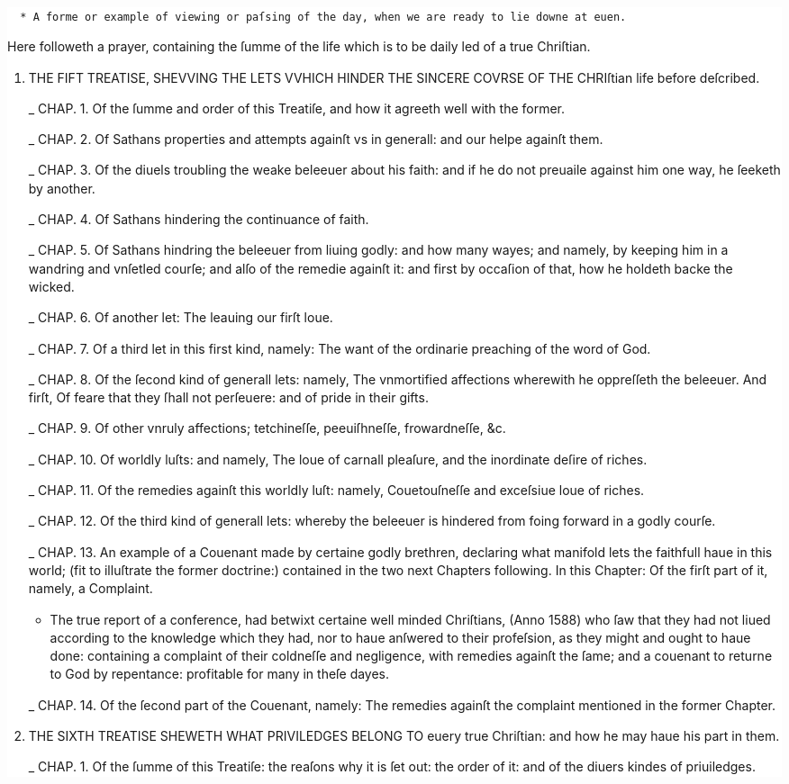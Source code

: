       * A forme or example of viewing or paſsing of the day, when we are ready to lie downe at euen.

Here followeth a prayer, containing the ſumme of the life which is to be daily led of a true Chriſtian.

1. THE FIFT TREATISE, SHEVVING THE LETS  VVHICH HINDER THE SINCERE COVRSE OF THE CHRIſtian life before deſcribed.

    _ CHAP. 1. Of the ſumme and order of this Treatiſe, and how it agreeth well with the former.

    _ CHAP. 2. Of Sathans properties and attempts againſt vs in generall: and our helpe againſt them.

    _ CHAP. 3. Of the diuels troubling the weake beleeuer about his faith: and if he do not preuaile against him one way, he ſeeketh by another.

    _ CHAP. 4. Of Sathans hindering the continuance of faith.

    _ CHAP. 5.  Of Sathans hindring the beleeuer from liuing godly: and how many wayes; and namely, by keeping him in a wandring and vnſetled courſe; and alſo of the remedie againſt it: and first by occaſion of that, how he holdeth backe the wicked.

    _ CHAP. 6. Of another let: The leauing our firſt loue.

    _ CHAP. 7. Of a third let in this first kind, namely: The want of the ordinarie preaching of the word of God.

    _ CHAP. 8. Of the ſecond kind of generall lets: namely, The vnmortified affections wherewith he oppreſſeth the beleeuer. And firſt, Of feare that they ſhall not perſeuere: and of pride in their gifts.

    _ CHAP. 9. Of other vnruly affections; tetchineſſe, peeuiſhneſſe, frowardneſſe, &c.

    _ CHAP. 10. Of worldly luſts: and namely, The loue of carnall pleaſure, and the  inordinate deſire of riches.

    _ CHAP. 11. Of the remedies againſt this worldly luſt: namely, Couetouſneſſe and exceſsiue loue of riches.

    _ CHAP. 12. Of the third kind of generall lets: whereby the beleeuer is hindered from foing forward in a godly courſe.

    _ CHAP. 13. An example of a Couenant made by certaine godly brethren, declaring what  manifold lets the faithfull haue in this world; (fit to illuſtrate the former doctrine:) contained in the two next Chapters following. In this Chapter: Of the firſt part of it, namely, a Complaint.

      * The true report of a conference, had betwixt certaine well minded Chriſtians, (Anno 1588) who ſaw that they had not liued according to the knowledge which they had, nor to haue anſwered to their profeſsion, as they might and ought to haue done: containing a complaint of their coldneſſe and negligence, with remedies againſt the ſame; and a couenant to returne to God by repentance: profitable for many in theſe dayes.

    _ CHAP. 14. Of the ſecond part of the Couenant, namely: The remedies againſt the complaint mentioned in the former Chapter.

1. THE SIXTH TREATISE SHEWETH WHAT  PRIVILEDGES BELONG TO euery true Chriſtian: and how he may haue his part in them.

    _ CHAP. 1. Of the ſumme of this Treatiſe: the reaſons why it is ſet out: the order of it: and of the diuers kindes of priuiledges.
